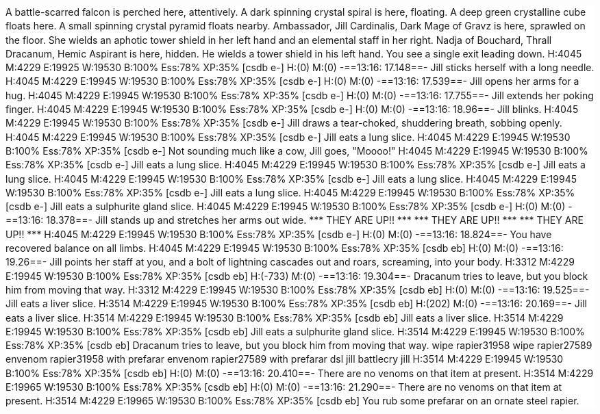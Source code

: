 A battle-scarred falcon is perched here, attentively. A dark spinning crystal spiral is here, floating. A deep green crystalline cube floats here. A small spinning crystal pyramid floats nearby. Ambassador, Jill Cardinalis, Dark Mage of Gravz is here, sprawled on the floor. She wields an aphotic tower shield in her left hand and an elemental staff in her right. Nadja of Bouchard, Thrall Dracanum, Hemic Aspirant is here, hidden. He wields a tower shield in his left hand.
You see a single exit leading down.
H:4045 M:4229 E:19925 W:19530 B:100% Ess:78% XP:35% [csdb e-] H:(0)  M:(0) -==13:16: 17.148==-
Jill sticks herself with a long needle.
H:4045 M:4229 E:19945 W:19530 B:100% Ess:78% XP:35% [csdb e-] H:(0)  M:(0) -==13:16: 17.539==-
Jill opens her arms for a hug.
H:4045 M:4229 E:19945 W:19530 B:100% Ess:78% XP:35% [csdb e-] H:(0)  M:(0) -==13:16: 17.755==-
Jill extends her poking finger.
H:4045 M:4229 E:19945 W:19530 B:100% Ess:78% XP:35% [csdb e-] H:(0)  M:(0) -==13:16: 18.96==-
Jill blinks.
H:4045 M:4229 E:19945 W:19530 B:100% Ess:78% XP:35% [csdb e-]
Jill draws a tear-choked, shuddering breath, sobbing openly.
H:4045 M:4229 E:19945 W:19530 B:100% Ess:78% XP:35% [csdb e-]
Jill eats a lung slice.
H:4045 M:4229 E:19945 W:19530 B:100% Ess:78% XP:35% [csdb e-]
Not sounding much like a cow, Jill goes, "Moooo!"
H:4045 M:4229 E:19945 W:19530 B:100% Ess:78% XP:35% [csdb e-]
Jill eats a lung slice.
H:4045 M:4229 E:19945 W:19530 B:100% Ess:78% XP:35% [csdb e-]
Jill eats a lung slice.
H:4045 M:4229 E:19945 W:19530 B:100% Ess:78% XP:35% [csdb e-]
Jill eats a lung slice.
H:4045 M:4229 E:19945 W:19530 B:100% Ess:78% XP:35% [csdb e-]
Jill eats a lung slice.
H:4045 M:4229 E:19945 W:19530 B:100% Ess:78% XP:35% [csdb e-]
Jill eats a sulphurite gland slice.
H:4045 M:4229 E:19945 W:19530 B:100% Ess:78% XP:35% [csdb e-] H:(0)  M:(0) -==13:16: 18.378==-
Jill stands up and stretches her arms out wide.
*** THEY ARE UP!! ***
*** THEY ARE UP!! ***
*** THEY ARE UP!! ***
H:4045 M:4229 E:19945 W:19530 B:100% Ess:78% XP:35% [csdb e-] H:(0)  M:(0) -==13:16: 18.824==-
You have recovered balance on all limbs.
H:4045 M:4229 E:19945 W:19530 B:100% Ess:78% XP:35% [csdb eb] H:(0)  M:(0) -==13:16: 19.26==-
Jill points her staff at you, and a bolt of lightning cascades out and roars, screaming, into your body.
H:3312 M:4229 E:19945 W:19530 B:100% Ess:78% XP:35% [csdb eb] H:(-733)   M:(0) -==13:16: 19.304==-
Dracanum tries to leave, but you block him from moving that way.
H:3312 M:4229 E:19945 W:19530 B:100% Ess:78% XP:35% [csdb eb] H:(0)  M:(0) -==13:16: 19.525==-
Jill eats a liver slice.
H:3514 M:4229 E:19945 W:19530 B:100% Ess:78% XP:35% [csdb eb] H:(202)  M:(0) -==13:16: 20.169==-
Jill eats a liver slice.
H:3514 M:4229 E:19945 W:19530 B:100% Ess:78% XP:35% [csdb eb]
Jill eats a liver slice.
H:3514 M:4229 E:19945 W:19530 B:100% Ess:78% XP:35% [csdb eb]
Jill eats a sulphurite gland slice.
H:3514 M:4229 E:19945 W:19530 B:100% Ess:78% XP:35% [csdb eb]
Dracanum tries to leave, but you block him from moving that way.
wipe rapier31958
wipe rapier27589
envenom rapier31958 with prefarar
envenom rapier27589 with prefarar
dsl jill
battlecry jill
H:3514 M:4229 E:19945 W:19530 B:100% Ess:78% XP:35% [csdb eb] H:(0)  M:(0) -==13:16: 20.410==-
There are no venoms on that item at present.
H:3514 M:4229 E:19965 W:19530 B:100% Ess:78% XP:35% [csdb eb] H:(0)  M:(0) -==13:16: 21.290==-
There are no venoms on that item at present.
H:3514 M:4229 E:19965 W:19530 B:100% Ess:78% XP:35% [csdb eb]
You rub some prefarar on an ornate steel rapier.